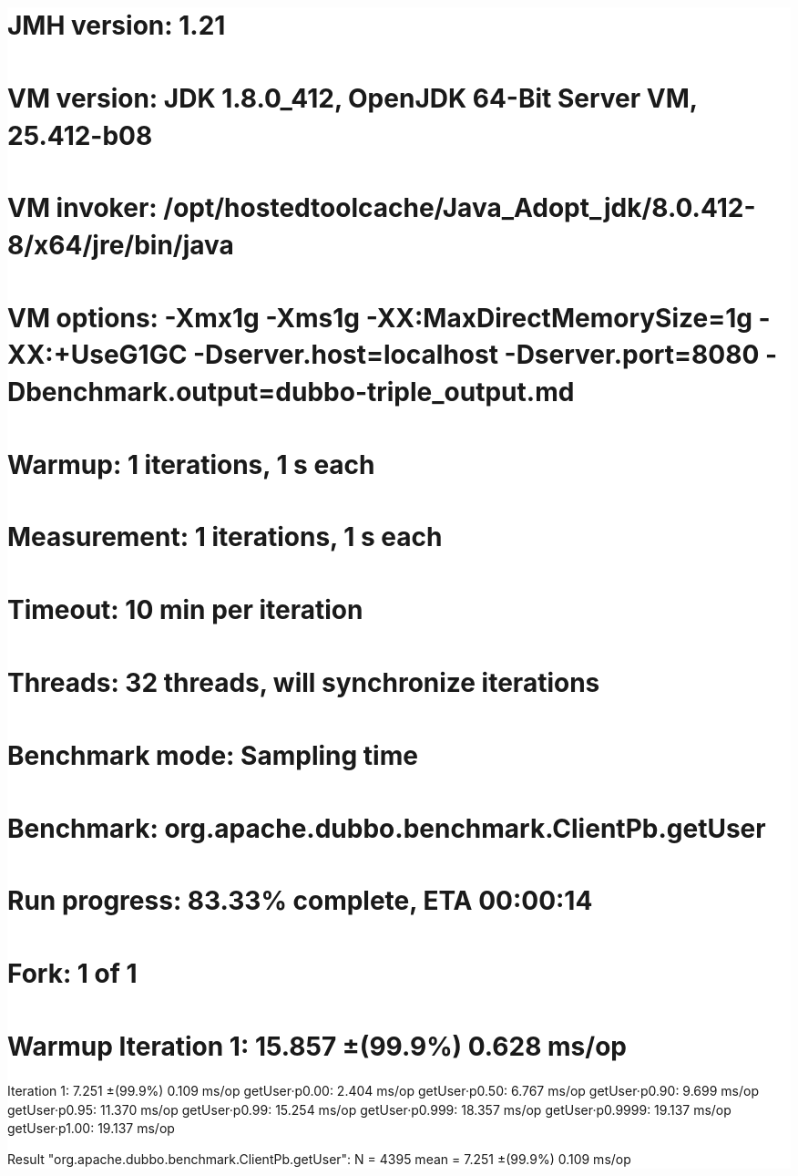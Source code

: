 # JMH version: 1.21
# VM version: JDK 1.8.0_412, OpenJDK 64-Bit Server VM, 25.412-b08
# VM invoker: /opt/hostedtoolcache/Java_Adopt_jdk/8.0.412-8/x64/jre/bin/java
# VM options: -Xmx1g -Xms1g -XX:MaxDirectMemorySize=1g -XX:+UseG1GC -Dserver.host=localhost -Dserver.port=8080 -Dbenchmark.output=dubbo-triple_output.md
# Warmup: 1 iterations, 1 s each
# Measurement: 1 iterations, 1 s each
# Timeout: 10 min per iteration
# Threads: 32 threads, will synchronize iterations
# Benchmark mode: Sampling time
# Benchmark: org.apache.dubbo.benchmark.ClientPb.getUser

# Run progress: 83.33% complete, ETA 00:00:14
# Fork: 1 of 1
# Warmup Iteration   1: 15.857 ±(99.9%) 0.628 ms/op
Iteration   1: 7.251 ±(99.9%) 0.109 ms/op
                 getUser·p0.00:   2.404 ms/op
                 getUser·p0.50:   6.767 ms/op
                 getUser·p0.90:   9.699 ms/op
                 getUser·p0.95:   11.370 ms/op
                 getUser·p0.99:   15.254 ms/op
                 getUser·p0.999:  18.357 ms/op
                 getUser·p0.9999: 19.137 ms/op
                 getUser·p1.00:   19.137 ms/op



Result "org.apache.dubbo.benchmark.ClientPb.getUser":
  N = 4395
  mean =      7.251 ±(99.9%) 0.109 ms/op
